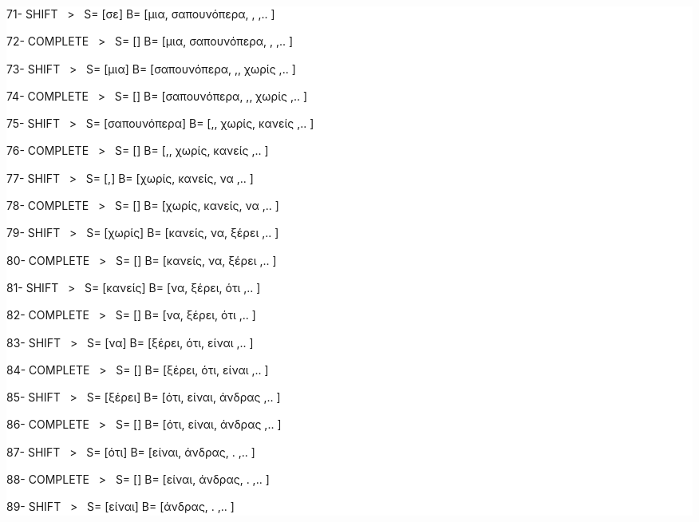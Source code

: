 

71- SHIFT&nbsp;&nbsp;&nbsp;>&nbsp;&nbsp;&nbsp;S= [σε]   B= [μια, σαπουνόπερα, , ,.. ]



72- COMPLETE&nbsp;&nbsp;&nbsp;>&nbsp;&nbsp;&nbsp;S= []   B= [μια, σαπουνόπερα, , ,.. ]



73- SHIFT&nbsp;&nbsp;&nbsp;>&nbsp;&nbsp;&nbsp;S= [μια]   B= [σαπουνόπερα, ,, χωρίς ,.. ]



74- COMPLETE&nbsp;&nbsp;&nbsp;>&nbsp;&nbsp;&nbsp;S= []   B= [σαπουνόπερα, ,, χωρίς ,.. ]



75- SHIFT&nbsp;&nbsp;&nbsp;>&nbsp;&nbsp;&nbsp;S= [σαπουνόπερα]   B= [,, χωρίς, κανείς ,.. ]



76- COMPLETE&nbsp;&nbsp;&nbsp;>&nbsp;&nbsp;&nbsp;S= []   B= [,, χωρίς, κανείς ,.. ]



77- SHIFT&nbsp;&nbsp;&nbsp;>&nbsp;&nbsp;&nbsp;S= [,]   B= [χωρίς, κανείς, να ,.. ]



78- COMPLETE&nbsp;&nbsp;&nbsp;>&nbsp;&nbsp;&nbsp;S= []   B= [χωρίς, κανείς, να ,.. ]



79- SHIFT&nbsp;&nbsp;&nbsp;>&nbsp;&nbsp;&nbsp;S= [χωρίς]   B= [κανείς, να, ξέρει ,.. ]



80- COMPLETE&nbsp;&nbsp;&nbsp;>&nbsp;&nbsp;&nbsp;S= []   B= [κανείς, να, ξέρει ,.. ]



81- SHIFT&nbsp;&nbsp;&nbsp;>&nbsp;&nbsp;&nbsp;S= [κανείς]   B= [να, ξέρει, ότι ,.. ]



82- COMPLETE&nbsp;&nbsp;&nbsp;>&nbsp;&nbsp;&nbsp;S= []   B= [να, ξέρει, ότι ,.. ]



83- SHIFT&nbsp;&nbsp;&nbsp;>&nbsp;&nbsp;&nbsp;S= [να]   B= [ξέρει, ότι, είναι ,.. ]



84- COMPLETE&nbsp;&nbsp;&nbsp;>&nbsp;&nbsp;&nbsp;S= []   B= [ξέρει, ότι, είναι ,.. ]



85- SHIFT&nbsp;&nbsp;&nbsp;>&nbsp;&nbsp;&nbsp;S= [ξέρει]   B= [ότι, είναι, άνδρας ,.. ]



86- COMPLETE&nbsp;&nbsp;&nbsp;>&nbsp;&nbsp;&nbsp;S= []   B= [ότι, είναι, άνδρας ,.. ]



87- SHIFT&nbsp;&nbsp;&nbsp;>&nbsp;&nbsp;&nbsp;S= [ότι]   B= [είναι, άνδρας, . ,.. ]



88- COMPLETE&nbsp;&nbsp;&nbsp;>&nbsp;&nbsp;&nbsp;S= []   B= [είναι, άνδρας, . ,.. ]



89- SHIFT&nbsp;&nbsp;&nbsp;>&nbsp;&nbsp;&nbsp;S= [είναι]   B= [άνδρας, . ,.. ]

